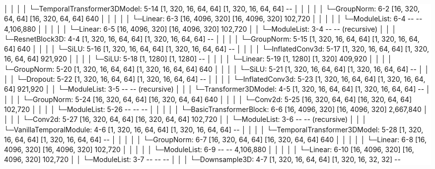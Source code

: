 │    │    │    │    └─TemporalTransformer3DModel: 5-14                      [1, 320, 16, 64, 64]      [1, 320, 16, 64, 64]      --
│    │    │    │    │    └─GroupNorm: 6-2                                   [16, 320, 64, 64]         [16, 320, 64, 64]         640
│    │    │    │    │    └─Linear: 6-3                                      [16, 4096, 320]           [16, 4096, 320]           102,720
│    │    │    │    │    └─ModuleList: 6-4                                  --                        --                        4,106,880
│    │    │    │    │    └─Linear: 6-5                                      [16, 4096, 320]           [16, 4096, 320]           102,720
│    │    └─ModuleList: 3-4                                                 --                        --                        (recursive)
│    │    │    └─ResnetBlock3D: 4-4                                         [1, 320, 16, 64, 64]      [1, 320, 16, 64, 64]      --
│    │    │    │    └─GroupNorm: 5-15                                       [1, 320, 16, 64, 64]      [1, 320, 16, 64, 64]      640
│    │    │    │    └─SiLU: 5-16                                            [1, 320, 16, 64, 64]      [1, 320, 16, 64, 64]      --
│    │    │    │    └─InflatedConv3d: 5-17                                  [1, 320, 16, 64, 64]      [1, 320, 16, 64, 64]      921,920
│    │    │    │    └─SiLU: 5-18                                            [1, 1280]                 [1, 1280]                 --
│    │    │    │    └─Linear: 5-19                                          [1, 1280]                 [1, 320]                  409,920
│    │    │    │    └─GroupNorm: 5-20                                       [1, 320, 16, 64, 64]      [1, 320, 16, 64, 64]      640
│    │    │    │    └─SiLU: 5-21                                            [1, 320, 16, 64, 64]      [1, 320, 16, 64, 64]      --
│    │    │    │    └─Dropout: 5-22                                         [1, 320, 16, 64, 64]      [1, 320, 16, 64, 64]      --
│    │    │    │    └─InflatedConv3d: 5-23                                  [1, 320, 16, 64, 64]      [1, 320, 16, 64, 64]      921,920
│    │    └─ModuleList: 3-5                                                 --                        --                        (recursive)
│    │    │    └─Transformer3DModel: 4-5                                    [1, 320, 16, 64, 64]      [1, 320, 16, 64, 64]      --
│    │    │    │    └─GroupNorm: 5-24                                       [16, 320, 64, 64]         [16, 320, 64, 64]         640
│    │    │    │    └─Conv2d: 5-25                                          [16, 320, 64, 64]         [16, 320, 64, 64]         102,720
│    │    │    │    └─ModuleList: 5-26                                      --                        --                        --
│    │    │    │    │    └─BasicTransformerBlock: 6-6                       [16, 4096, 320]           [16, 4096, 320]           2,667,840
│    │    │    │    └─Conv2d: 5-27                                          [16, 320, 64, 64]         [16, 320, 64, 64]         102,720
│    │    └─ModuleList: 3-6                                                 --                        --                        (recursive)
│    │    │    └─VanillaTemporalModule: 4-6                                 [1, 320, 16, 64, 64]      [1, 320, 16, 64, 64]      --
│    │    │    │    └─TemporalTransformer3DModel: 5-28                      [1, 320, 16, 64, 64]      [1, 320, 16, 64, 64]      --
│    │    │    │    │    └─GroupNorm: 6-7                                   [16, 320, 64, 64]         [16, 320, 64, 64]         640
│    │    │    │    │    └─Linear: 6-8                                      [16, 4096, 320]           [16, 4096, 320]           102,720
│    │    │    │    │    └─ModuleList: 6-9                                  --                        --                        4,106,880
│    │    │    │    │    └─Linear: 6-10                                     [16, 4096, 320]           [16, 4096, 320]           102,720
│    │    └─ModuleList: 3-7                                                 --                        --                        --
│    │    │    └─Downsample3D: 4-7                                          [1, 320, 16, 64, 64]      [1, 320, 16, 32, 32]      --